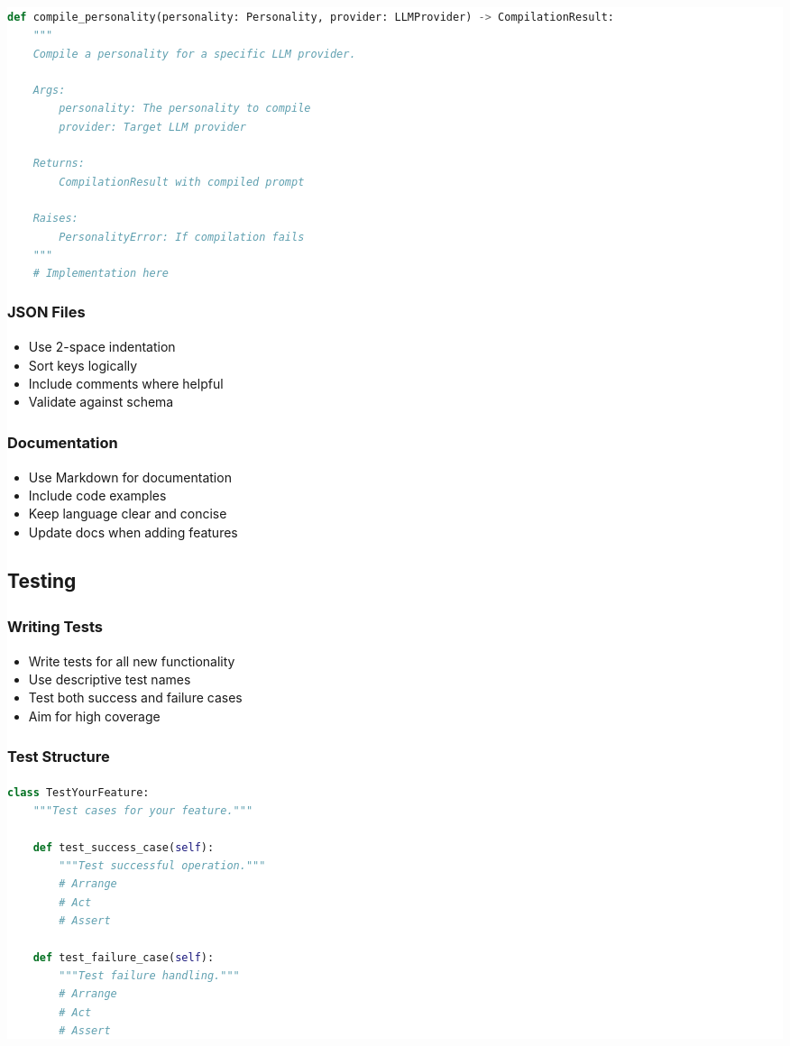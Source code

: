 ```python
def compile_personality(personality: Personality, provider: LLMProvider) -> CompilationResult:
    """
    Compile a personality for a specific LLM provider.
    
    Args:
        personality: The personality to compile
        provider: Target LLM provider
        
    Returns:
        CompilationResult with compiled prompt
        
    Raises:
        PersonalityError: If compilation fails
    """
    # Implementation here
```

### JSON Files

- Use 2-space indentation
- Sort keys logically
- Include comments where helpful
- Validate against schema

### Documentation

- Use Markdown for documentation
- Include code examples
- Keep language clear and concise
- Update docs when adding features

## Testing

### Writing Tests

- Write tests for all new functionality
- Use descriptive test names
- Test both success and failure cases
- Aim for high coverage

### Test Structure

```python
class TestYourFeature:
    """Test cases for your feature."""
    
    def test_success_case(self):
        """Test successful operation."""
        # Arrange
        # Act
        # Assert
        
    def test_failure_case(self):
        """Test failure handling."""
        # Arrange
        # Act
        # Assert
```
